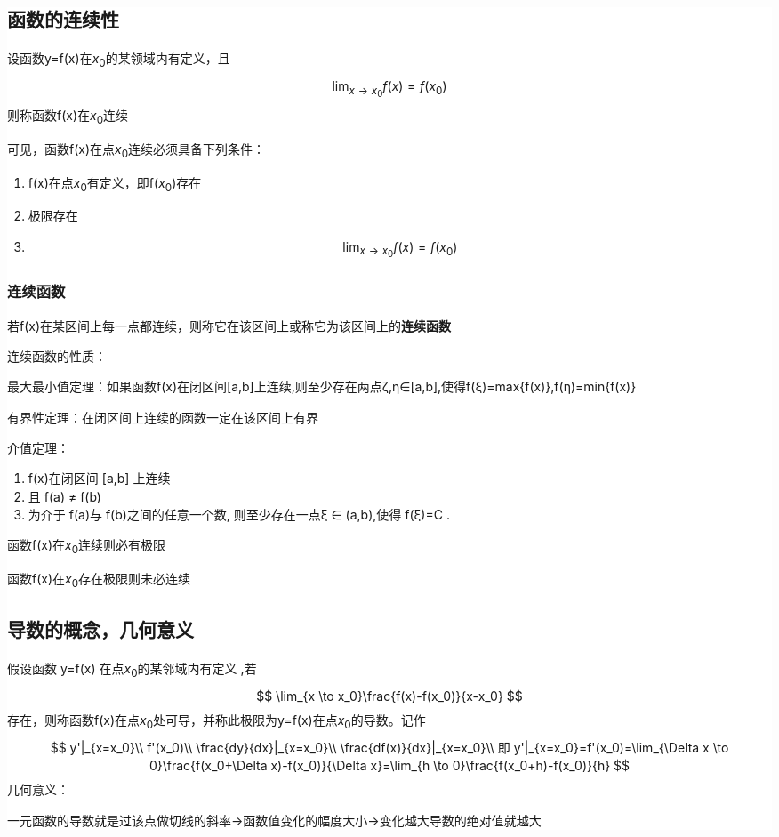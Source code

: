 ## 函数的连续性

设函数y=f(x)在$x_0$的某领域内有定义，且
$$
{\lim_{x \to x_0}f(x)=f(x_0)}
$$
则称函数f(x)在$x_0$连续

可见，函数f(x)在点$x_0$连续必须具备下列条件：

1. f(x)在点$x_0$有定义，即f($x_0$)存在

2. 极限存在

3. $$
   {\lim_{x \to x_0}f(x)=f(x_0)}
   $$

### 连续函数

若f(x)在某区间上每一点都连续，则称它在该区间上或称它为该区间上的**连续函数**

连续函数的性质：

最大最小值定理：如果函数f(x)在闭区间[a,b]上连续,则至少存在两点ζ,η∈[a,b],使得f(ξ)=max{f(x)},f(η)=min{f(x)}

有界性定理：在闭区间上连续的函数一定在该区间上有界

介值定理：

1.  f(x)在闭区间 [a,b] 上连续
2. 且 f(a) ≠ f(b)
3. 为介于 f(a)与 f(b)之间的任意一个数, 则至少存在一点ξ ∈ (a,b),使得 f(ξ)=C . 

函数f(x)在$x_0$连续则必有极限

函数f(x)在$x_0$存在极限则未必连续

## 导数的概念，几何意义

假设函数 y=f(x) 在点$x_0$的某邻域内有定义 ,若
$$
\lim_{x \to x_0}\frac{f(x)-f(x_0)}{x-x_0}
$$
存在，则称函数f(x)在点$x_0$处可导，并称此极限为y=f(x)在点$x_0$的导数。记作
$$
y'|_{x=x_0}\\
f'(x_0)\\
\frac{dy}{dx}|_{x=x_0}\\
\frac{df(x)}{dx}|_{x=x_0}\\
即 y'|_{x=x_0}=f'(x_0)=\lim_{\Delta x \to 0}\frac{f(x_0+\Delta x)-f(x_0)}{\Delta x}=\lim_{h \to 0}\frac{f(x_0+h)-f(x_0)}{h}
$$
几何意义：

一元函数的导数就是过该点做切线的斜率$\rightarrow$函数值变化的幅度大小$\rightarrow$变化越大导数的绝对值就越大
